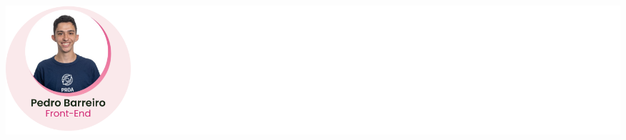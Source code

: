 <a href="https://www.linkedin.com/in/pedrobgsouza/" target="_blank"><img src="src/imagens/readme-pedro.png" width="175px"></a>